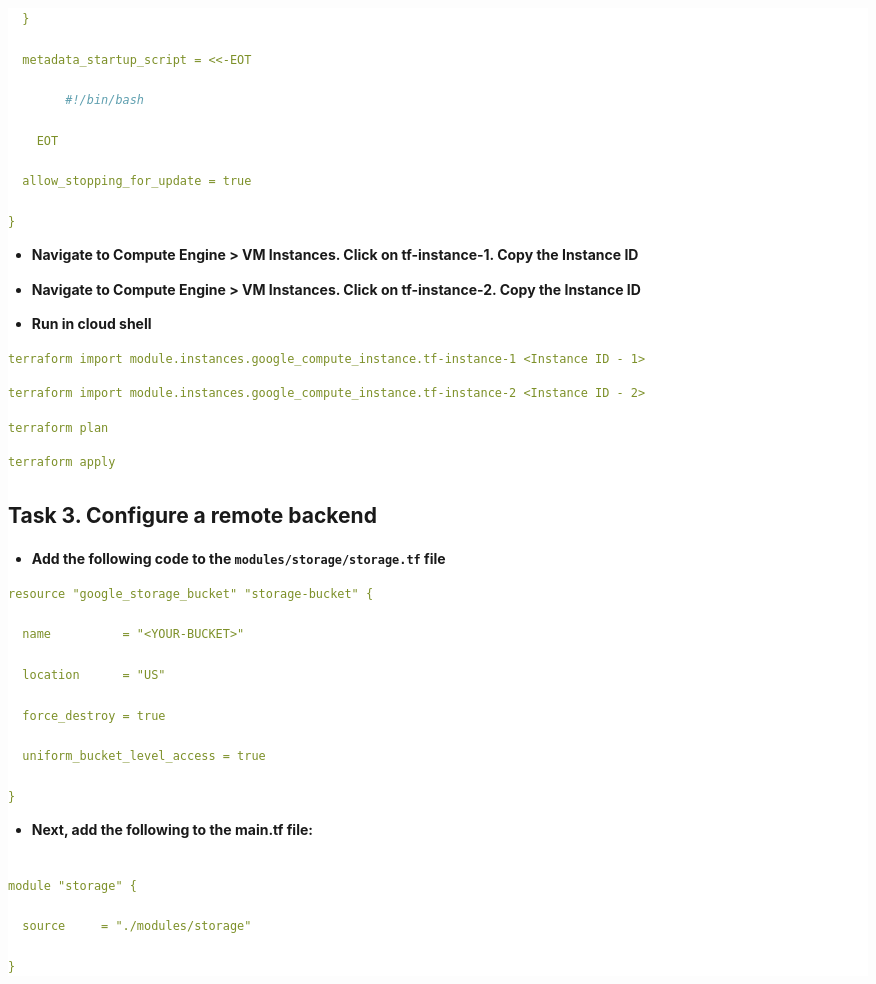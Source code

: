 ```yaml
  }

  metadata_startup_script = <<-EOT

        #!/bin/bash

    EOT

  allow_stopping_for_update = true

}
```

- **Navigate to Compute Engine > VM Instances. Click on tf-instance-1. Copy the Instance ID**

- **Navigate to Compute Engine > VM Instances. Click on tf-instance-2. Copy the Instance ID**

- **Run in cloud shell**

```yaml
terraform import module.instances.google_compute_instance.tf-instance-1 <Instance ID - 1>
```
```yaml
terraform import module.instances.google_compute_instance.tf-instance-2 <Instance ID - 2>
```
```yaml
terraform plan
```
```yaml
terraform apply
```

## Task 3. Configure a remote backend

- **Add the following code to the `modules/storage/storage.tf` file**
```yaml
resource "google_storage_bucket" "storage-bucket" {

  name          = "<YOUR-BUCKET>"

  location      = "US"

  force_destroy = true

  uniform_bucket_level_access = true

}
```

- **Next, add the following to the main.tf file:**

```yaml

module "storage" {

  source     = "./modules/storage"

}
```

